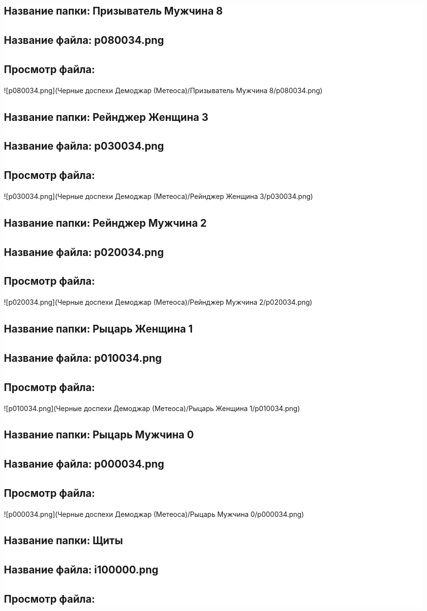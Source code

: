 ## Название папки: Призыватель Мужчина 8
## Название файла: p080034.png
## Просмотр файла:
![p080034.png](Черные доспехи Демоджар (Метеоса)/Призыватель Мужчина 8/p080034.png)

## Название папки: Рейнджер Женщина 3
## Название файла: p030034.png
## Просмотр файла:
![p030034.png](Черные доспехи Демоджар (Метеоса)/Рейнджер Женщина 3/p030034.png)

## Название папки: Рейнджер Мужчина 2
## Название файла: p020034.png
## Просмотр файла:
![p020034.png](Черные доспехи Демоджар (Метеоса)/Рейнджер Мужчина 2/p020034.png)

## Название папки: Рыцарь Женщина 1
## Название файла: p010034.png
## Просмотр файла:
![p010034.png](Черные доспехи Демоджар (Метеоса)/Рыцарь Женщина 1/p010034.png)

## Название папки: Рыцарь Мужчина 0
## Название файла: p000034.png
## Просмотр файла:
![p000034.png](Черные доспехи Демоджар (Метеоса)/Рыцарь Мужчина 0/p000034.png)

## Название папки: Щиты
## Название файла: i100000.png
## Просмотр файла: